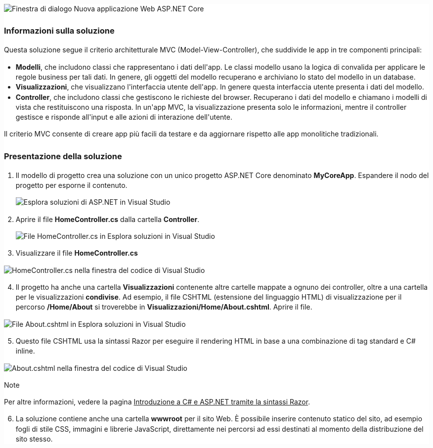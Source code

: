    ![Finestra di dialogo Nuova applicazione Web ASP.NET Core](../ide/media/new-project-csharp-aspnet-web-app-mvc.png)

### <a name="about-your-solution"></a>Informazioni sulla soluzione
Questa soluzione segue il criterio architetturale MVC (Model-View-Controller), che suddivide le app in tre componenti principali:

* **Modelli**, che includono classi che rappresentano i dati dell'app. Le classi modello usano la logica di convalida per applicare le regole business per tali dati. In genere, gli oggetti del modello recuperano e archiviano lo stato del modello in un database.
* **Visualizzazioni**, che visualizzano l'interfaccia utente dell'app. In genere questa interfaccia utente presenta i dati del modello.
* **Controller**, che includono classi che gestiscono le richieste del browser. Recuperano i dati del modello e chiamano i modelli di vista che restituiscono una risposta. In un'app MVC, la visualizzazione presenta solo le informazioni, mentre il controller gestisce e risponde all'input e alle azioni di interazione dell'utente.

Il criterio MVC consente di creare app più facili da testare e da aggiornare rispetto alle app monolitiche tradizionali.

### <a name="tour-your-solution"></a>Presentazione della soluzione
1. Il modello di progetto crea una soluzione con un unico progetto ASP.NET Core denominato **MyCoreApp**. Espandere il nodo del progetto per esporne il contenuto.

    ![Esplora soluzioni di ASP.NET in Visual Studio](../ide/media/csharp-aspnet-solution-explorer-mycoreapp.png)

1. Aprire il file **HomeController.cs** dalla cartella **Controller**.

      ![File HomeController.cs in Esplora soluzioni in Visual Studio](../ide/media/csharp-aspnet-solution-explorer-home-controller.png)

2. Visualizzare il file **HomeController.cs**

  ![HomeController.cs nella finestra del codice di Visual Studio](../ide/media/csharp-aspnet-home-controller-code.png)

4. Il progetto ha anche una cartella **Visualizzazioni** contenente altre cartelle mappate a ognuno dei controller, oltre a una cartella per le visualizzazioni **condivise**. Ad esempio, il file CSHTML (estensione del linguaggio HTML) di visualizzazione per il percorso **/Home/About** si troverebbe in **Visualizzazioni/Home/About.cshtml**. Aprire il file.

  ![File About.cshtml in Esplora soluzioni in Visual Studio](../ide/media/csharp-aspnet-solution-explorer-view-about.png)

5. Questo file CSHTML usa la sintassi Razor per eseguire il rendering HTML in base a una combinazione di tag standard e C# inline.

  ![About.cshtml nella finestra del codice di Visual Studio](../ide/media/csharp-aspnet-about-cshtml-code.png)

 >[!NOTE]
 > Per altre informazioni, vedere la pagina [Introduzione a C# e ASP.NET tramite la sintassi Razor](/aspnet/web-pages/overview/getting-started/introducing-razor-syntax-c).

6. La soluzione contiene anche una cartella **wwwroot** per il sito Web. È possibile inserire contenuto statico del sito, ad esempio fogli di stile CSS, immagini e librerie JavaScript, direttamente nei percorsi ad essi destinati al momento della distribuzione del sito stesso.
